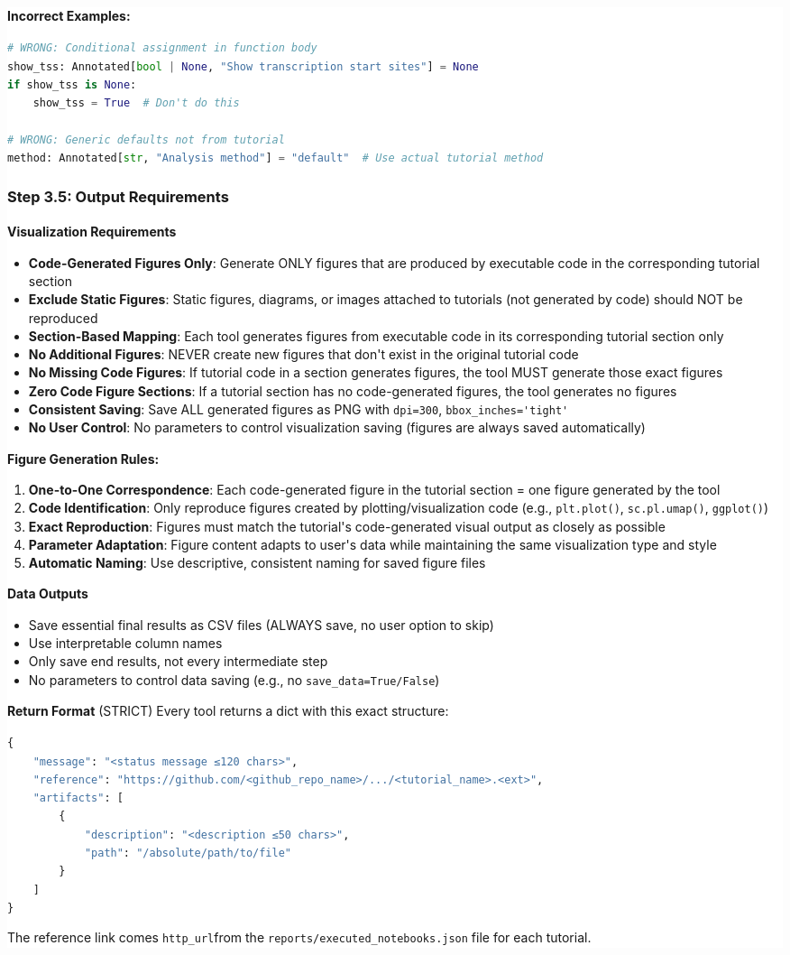 **Incorrect Examples:**
```python
# WRONG: Conditional assignment in function body
show_tss: Annotated[bool | None, "Show transcription start sites"] = None
if show_tss is None:
    show_tss = True  # Don't do this

# WRONG: Generic defaults not from tutorial
method: Annotated[str, "Analysis method"] = "default"  # Use actual tutorial method
```


### Step 3.5: Output Requirements

**Visualization Requirements**
- **Code-Generated Figures Only**: Generate ONLY figures that are produced by executable code in the corresponding tutorial section
- **Exclude Static Figures**: Static figures, diagrams, or images attached to tutorials (not generated by code) should NOT be reproduced
- **Section-Based Mapping**: Each tool generates figures from executable code in its corresponding tutorial section only
- **No Additional Figures**: NEVER create new figures that don't exist in the original tutorial code
- **No Missing Code Figures**: If tutorial code in a section generates figures, the tool MUST generate those exact figures
- **Zero Code Figure Sections**: If a tutorial section has no code-generated figures, the tool generates no figures
- **Consistent Saving**: Save ALL generated figures as PNG with `dpi=300`, `bbox_inches='tight'`
- **No User Control**: No parameters to control visualization saving (figures are always saved automatically)

**Figure Generation Rules:**
1. **One-to-One Correspondence**: Each code-generated figure in the tutorial section = one figure generated by the tool
2. **Code Identification**: Only reproduce figures created by plotting/visualization code (e.g., `plt.plot()`, `sc.pl.umap()`, `ggplot()`)
3. **Exact Reproduction**: Figures must match the tutorial's code-generated visual output as closely as possible
4. **Parameter Adaptation**: Figure content adapts to user's data while maintaining the same visualization type and style
5. **Automatic Naming**: Use descriptive, consistent naming for saved figure files

**Data Outputs**
- Save essential final results as CSV files (ALWAYS save, no user option to skip)
- Use interpretable column names
- Only save end results, not every intermediate step
- No parameters to control data saving (e.g., no `save_data=True/False`)

**Return Format** (STRICT)
Every tool returns a dict with this exact structure:
```python
{
    "message": "<status message ≤120 chars>",
    "reference": "https://github.com/<github_repo_name>/.../<tutorial_name>.<ext>", 
    "artifacts": [
        {
            "description": "<description ≤50 chars>",
            "path": "/absolute/path/to/file"
        }
    ]
}
```
The reference link comes `http_url`from the `reports/executed_notebooks.json` file for each tutorial.
